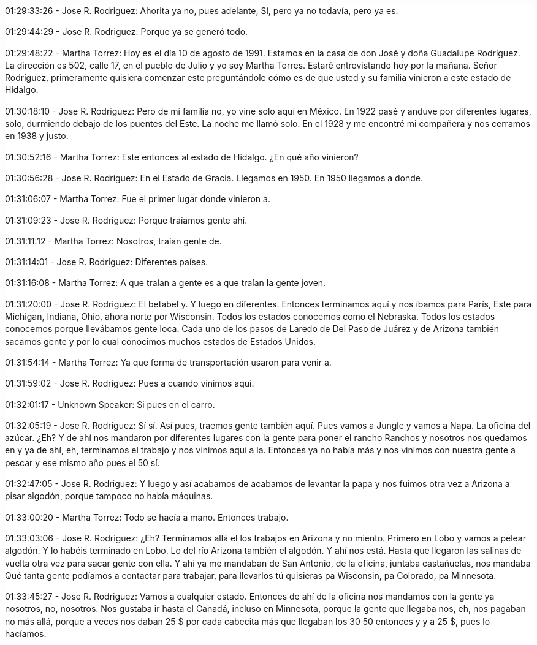 01:29:33:26 - Jose R. Rodriguez: Ahorita ya no, pues adelante, Sí, pero ya no todavía, pero ya es.

01:29:44:29 - Jose R. Rodriguez: Porque ya se generó todo.

01:29:48:22 - Martha Torrez: Hoy es el día 10 de agosto de 1991. Estamos en la casa de don José y doña Guadalupe Rodríguez. La dirección es 502, calle 17, en el pueblo de Julio y yo soy Martha Torres. Estaré entrevistando hoy por la mañana. Señor Rodríguez, primeramente quisiera comenzar este preguntándole cómo es de que usted y su familia vinieron a este estado de Hidalgo.

01:30:18:10 - Jose R. Rodriguez: Pero de mi familia no, yo vine solo aquí en México. En 1922 pasé y anduve por diferentes lugares, solo, durmiendo debajo de los puentes del Este. La noche me llamó solo. En el 1928 y me encontré mi compañera y nos cerramos en 1938 y justo.

01:30:52:16 - Martha Torrez: Este entonces al estado de Hidalgo. ¿En qué año vinieron?

01:30:56:28 - Jose R. Rodriguez: En el Estado de Gracia. Llegamos en 1950. En 1950 llegamos a donde.

01:31:06:07 - Martha Torrez: Fue el primer lugar donde vinieron a.

01:31:09:23 - Jose R. Rodriguez: Porque traíamos gente ahí.

01:31:11:12 - Martha Torrez: Nosotros, traían gente de.

01:31:14:01 - Jose R. Rodriguez: Diferentes países.

01:31:16:08 - Martha Torrez: A que traían a gente es a que traían la gente joven.

01:31:20:00 - Jose R. Rodriguez: El betabel y. Y luego en diferentes. Entonces terminamos aquí y nos íbamos para París, Este para Michigan, Indiana, Ohio, ahora norte por Wisconsin. Todos los estados conocemos como el Nebraska. Todos los estados conocemos porque llevábamos gente loca. Cada uno de los pasos de Laredo de Del Paso de Juárez y de Arizona también sacamos gente y por lo cual conocimos muchos estados de Estados Unidos.

01:31:54:14 - Martha Torrez: Ya que forma de transportación usaron para venir a.

01:31:59:02 - Jose R. Rodriguez: Pues a cuando vinimos aquí.

01:32:01:17 - Unknown Speaker: Si pues en el carro.

01:32:05:19 - Jose R. Rodriguez: Sí sí. Así pues, traemos gente también aquí. Pues vamos a Jungle y vamos a Napa. La oficina del azúcar. ¿Eh? Y de ahí nos mandaron por diferentes lugares con la gente para poner el rancho Ranchos y nosotros nos quedamos en y ya de ahí, eh, terminamos el trabajo y nos vinimos aquí a la. Entonces ya no había más y nos vinimos con nuestra gente a pescar y ese mismo año pues el 50 sí.

01:32:47:05 - Jose R. Rodriguez: Y luego y así acabamos de acabamos de levantar la papa y nos fuimos otra vez a Arizona a pisar algodón, porque tampoco no había máquinas.

01:33:00:20 - Martha Torrez: Todo se hacía a mano. Entonces trabajo.

01:33:03:06 - Jose R. Rodriguez: ¿Eh? Terminamos allá el los trabajos en Arizona y no miento. Primero en Lobo y vamos a pelear algodón. Y lo habéis terminado en Lobo. Lo del río Arizona también el algodón. Y ahí nos está. Hasta que llegaron las salinas de vuelta otra vez para sacar gente con ella. Y ahí ya me mandaban de San Antonio, de la oficina, juntaba castañuelas, nos mandaba Qué tanta gente podíamos a contactar para trabajar, para llevarlos tú quisieras pa Wisconsin, pa Colorado, pa Minnesota.

01:33:45:27 - Jose R. Rodriguez: Vamos a cualquier estado. Entonces de ahí de la oficina nos mandamos con la gente ya nosotros, no, nosotros. Nos gustaba ir hasta el Canadá, incluso en Minnesota, porque la gente que llegaba nos, eh, nos pagaban no más allá, porque a veces nos daban 25 $ por cada cabecita más que llegaban los 30 50 entonces y y a 25 $, pues lo hacíamos.
